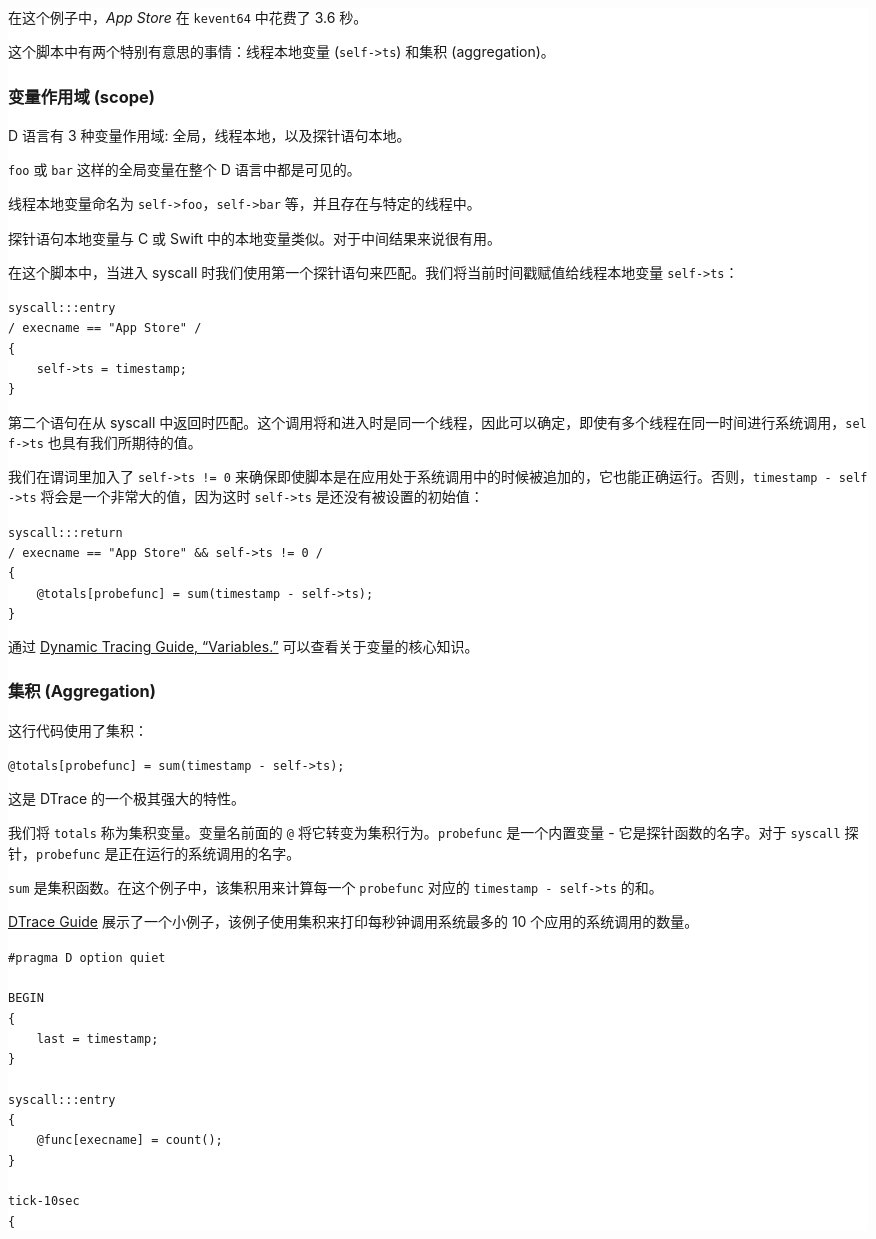 在这个例子中，*App Store* 在 `kevent64` 中花费了 3.6 秒。

这个脚本中有两个特别有意思的事情：线程本地变量 (`self->ts`) 和集积 (aggregation)。

### 变量作用域 (scope)

D 语言有 3 种变量作用域: 全局，线程本地，以及探针语句本地。

`foo` 或 `bar` 这样的全局变量在整个 D 语言中都是可见的。

线程本地变量命名为 `self->foo`，`self->bar` 等，并且存在与特定的线程中。

探针语句本地变量与 C 或 Swift 中的本地变量类似。对于中间结果来说很有用。

在这个脚本中，当进入 syscall 时我们使用第一个探针语句来匹配。我们将当前时间戳赋值给线程本地变量 `self->ts`：

```
syscall:::entry
/ execname == "App Store" /
{
    self->ts = timestamp;
}
```

第二个语句在从 syscall 中返回时匹配。这个调用将和进入时是同一个线程，因此可以确定，即使有多个线程在同一时间进行系统调用，`self->ts` 也具有我们所期待的值。

我们在谓词里加入了 `self->ts != 0` 来确保即使脚本是在应用处于系统调用中的时候被追加的，它也能正确运行。否则，`timestamp - self->ts` 将会是一个非常大的值，因为这时 `self->ts` 是还没有被设置的初始值：

```
syscall:::return
/ execname == "App Store" && self->ts != 0 /
{
    @totals[probefunc] = sum(timestamp - self->ts);
}
```

通过 [Dynamic Tracing Guide, “Variables.”][DTraceGuideChapter3] 可以查看关于变量的核心知识。

<a name="Aggregations"></a>
### 集积 (Aggregation)

这行代码使用了集积：

```
@totals[probefunc] = sum(timestamp - self->ts);
```

这是 DTrace 的一个极其强大的特性。

我们将 `totals` 称为集积变量。变量名前面的 `@` 将它转变为集积行为。`probefunc` 是一个内置变量 - 它是探针函数的名字。对于 `syscall` 探针，`probefunc` 是正在运行的系统调用的名字。

`sum` 是集积函数。在这个例子中，该集积用来计算每一个 `probefunc` 对应的 `timestamp - self->ts` 的和。
    
[DTrace Guide](https://docs.oracle.com/cd/E19253-01/817-6223/chp-aggs-trunc/index.html) 展示了一个小例子，该例子使用集积来打印每秒钟调用系统最多的 10 个应用的系统调用的数量。

```
#pragma D option quiet
        
BEGIN
{
    last = timestamp;
}

syscall:::entry
{
    @func[execname] = count();
}

tick-10sec
{
```

[DynamicTracingGuidePDF]: https://docs.oracle.com/cd/E23824_01/pdf/E22973.pdf "Oracle Solaris Dynamic Tracing Guide"
[DynamicTracingGuideHTML]: https://docs.oracle.com/cd/E23824_01/html/E22973/toc.html "Oracle Solaris Dynamic Tracing Guide"
[dtrace1man]: https://developer.apple.com/library/mac/documentation/Darwin/Reference/ManPages/man1/dtrace.1.html "dtrace - generic front-end to the DTrace facility"
[oracleDTraceProviders]: https://docs.oracle.com/cd/E23824_01/html/E22973/gkyal.html "Oracle: DTrace Providers"
[DProgrammingLanguage]: https://docs.oracle.com/cd/E23824_01/html/E22973/gkwpo.html#scrolltoc "D Programming Language"
[ps1man]: https://developer.apple.com/library/mac/documentation/Darwin/Reference/ManPages/man1/ps.1.html
[DTraceGuideChapter3]: https://docs.oracle.com/cd/E19253-01/817-6223/chp-variables/index.html "Dynamic Tracing Guide, Variables"
[DTraceGuideChapter9]: https://docs.oracle.com/cd/E19253-01/817-6223/chp-aggs/index.html "Dynamic Tracing Guide, Aggregations"
[AppleDocNSURLSessionTask]: https://developer.apple.com/library/ios/documentation/Foundation/Reference/NSURLSessionTask_class/index.html "ADC: NSURLSessionTask"
[AppleDocNSURLSessionTask_taskIdentifier]: https://developer.apple.com/library/ios/documentation/Foundation/Reference/NSURLSessionTask_class/index.html#//apple_ref/occ/instp/NSURLSessionTask/taskIdentifier "-[NSURLSessionTask taskIdentifer]"
[XcodeBuildDerivedFileDir]: https://developer.apple.com/library/mac/documentation/DeveloperTools/Reference/XcodeBuildSettingRef/1-Build_Setting_Reference/build_setting_ref.html#//apple_ref/doc/uid/TP40003931-CH3-SW43 "DERIVED_FILE_DIR"
[ioProvider]: https://docs.oracle.com/cd/E19253-01/817-6223/chp-io/index.html "io Provider"
[profileProvider]: https://docs.oracle.com/cd/E19253-01/817-6223/chp-profile/index.html "profile Provider"
[ipProvider]: https://wikis.oracle.com/display/DTrace/ip+Provider "ip Provider"